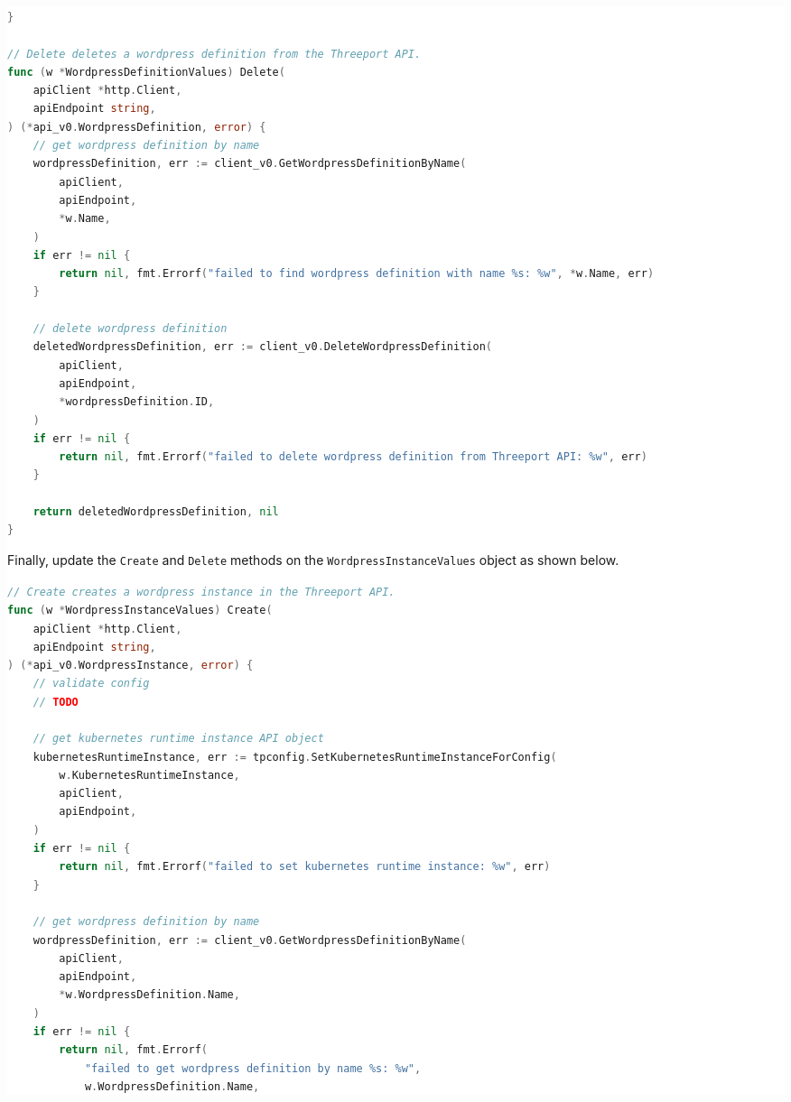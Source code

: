 ```go
}

// Delete deletes a wordpress definition from the Threeport API.
func (w *WordpressDefinitionValues) Delete(
	apiClient *http.Client,
	apiEndpoint string,
) (*api_v0.WordpressDefinition, error) {
	// get wordpress definition by name
	wordpressDefinition, err := client_v0.GetWordpressDefinitionByName(
		apiClient,
		apiEndpoint,
		*w.Name,
	)
	if err != nil {
		return nil, fmt.Errorf("failed to find wordpress definition with name %s: %w", *w.Name, err)
	}

	// delete wordpress definition
	deletedWordpressDefinition, err := client_v0.DeleteWordpressDefinition(
		apiClient,
		apiEndpoint,
		*wordpressDefinition.ID,
	)
	if err != nil {
		return nil, fmt.Errorf("failed to delete wordpress definition from Threeport API: %w", err)
	}

	return deletedWordpressDefinition, nil
}
```

Finally, update the `Create` and `Delete` methods on the `WordpressInstanceValues`
object as shown below.

```go
// Create creates a wordpress instance in the Threeport API.
func (w *WordpressInstanceValues) Create(
	apiClient *http.Client,
	apiEndpoint string,
) (*api_v0.WordpressInstance, error) {
	// validate config
	// TODO

	// get kubernetes runtime instance API object
	kubernetesRuntimeInstance, err := tpconfig.SetKubernetesRuntimeInstanceForConfig(
		w.KubernetesRuntimeInstance,
		apiClient,
		apiEndpoint,
	)
	if err != nil {
		return nil, fmt.Errorf("failed to set kubernetes runtime instance: %w", err)
	}

	// get wordpress definition by name
	wordpressDefinition, err := client_v0.GetWordpressDefinitionByName(
		apiClient,
		apiEndpoint,
		*w.WordpressDefinition.Name,
	)
	if err != nil {
		return nil, fmt.Errorf(
			"failed to get wordpress definition by name %s: %w",
			w.WordpressDefinition.Name,
```